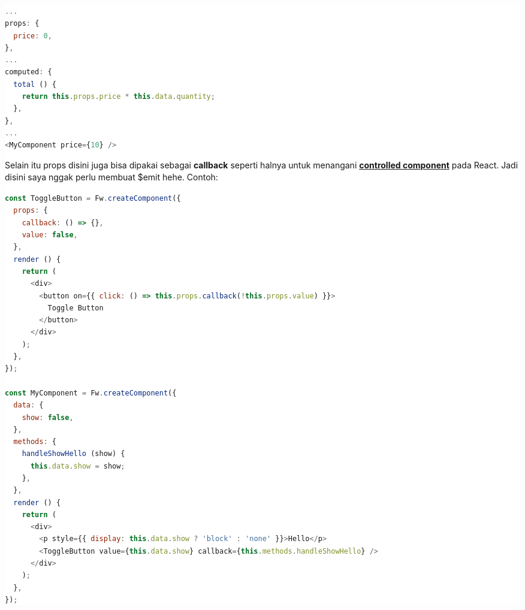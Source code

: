```js
...
props: {
  price: 0,
},
...
computed: {
  total () {
    return this.props.price * this.data.quantity;
  },
},
...
<MyComponent price={10} />
```

Selain itu props disini juga bisa dipakai sebagai **callback** seperti halnya untuk menangani
**[controlled component](https://reactjs.org/docs/forms.html#controlled-components)** pada React.
Jadi disini saya nggak perlu membuat $emit hehe. Contoh:

```js
const ToggleButton = Fw.createComponent({
  props: {
    callback: () => {},
    value: false,
  },
  render () {
    return (
      <div>
        <button on={{ click: () => this.props.callback(!this.props.value) }}>
          Toggle Button
        </button>
      </div>
    );
  },
});

const MyComponent = Fw.createComponent({
  data: {
    show: false,
  },
  methods: {
    handleShowHello (show) {
      this.data.show = show;
    },
  },
  render () {
    return (
      <div>
        <p style={{ display: this.data.show ? 'block' : 'none' }}>Hello</p>
        <ToggleButton value={this.data.show} callback={this.methods.handleShowHello} />
      </div>
    );
  },
});
```
